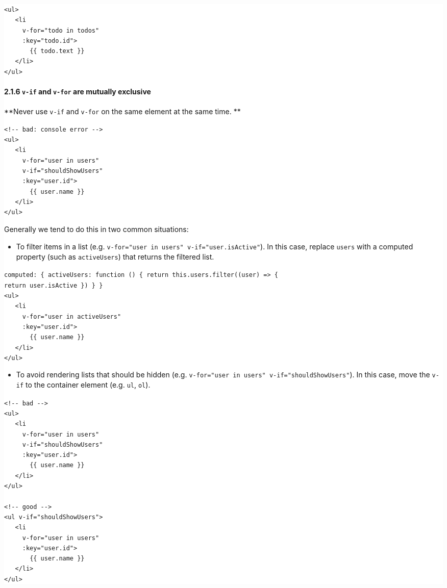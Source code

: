 ```vue
<ul>
   <li
     v-for="todo in todos"
     :key="todo.id">
       {{ todo.text }}
   </li>
</ul>
```

#### 2.1.6 `v-if` and `v-for` are mutually exclusive

**Never use `v-if` and `v-for` on the same element at the same time. **

```vue
<!-- bad: console error -->
<ul>
   <li
     v-for="user in users"
     v-if="shouldShowUsers"
     :key="user.id">
       {{ user.name }}
   </li>
</ul>
```

Generally we tend to do this in two common situations:

- To filter items in a list (e.g. `v-for="user in users" v-if="user.isActive"`). In this case, replace `users` with a computed property (such as `activeUsers`) that returns the filtered list.

```vue
computed: { activeUsers: function () { return this.users.filter((user) => {
return user.isActive }) } }
<ul>
   <li
     v-for="user in activeUsers"
     :key="user.id">
       {{ user.name }}
   </li>
</ul>
```

- To avoid rendering lists that should be hidden (e.g. `v-for="user in users" v-if="shouldShowUsers"`). In this case, move the `v-if` to the container element (e.g. `ul`, `ol`).

```vue
<!-- bad -->
<ul>
   <li
     v-for="user in users"
     v-if="shouldShowUsers"
     :key="user.id">
       {{ user.name }}
   </li>
</ul>

<!-- good -->
<ul v-if="shouldShowUsers">
   <li
     v-for="user in users"
     :key="user.id">
       {{ user.name }}
   </li>
</ul>
```
